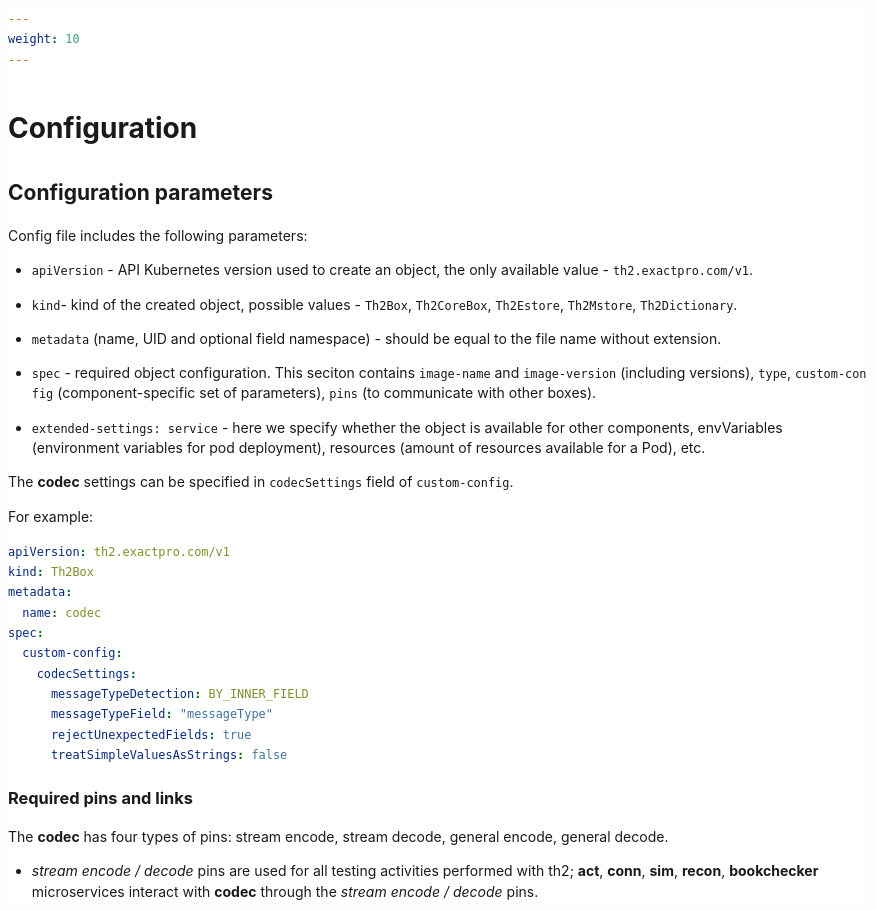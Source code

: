 ```yaml
---
weight: 10
---
```


# Configuration

## Configuration parameters

Config file includes the following parameters:

- `apiVersion` - API Kubernetes version used to create an object, the only available value - `th2.exactpro.com/v1`.

- `kind`- kind of the created object, possible values - `Th2Box`, `Th2CoreBox`, `Th2Estore`, `Th2Mstore`, `Th2Dictionary`.

- `metadata` (name, UID and optional field namespace) - should be equal to the file name without extension.

- `spec` - required object configuration. This seciton contains `image-name` and `image-version` (including versions), `type`, `custom-config` (component-specific set of parameters), `pins` (to communicate with other boxes).

- `extended-settings: service` - here we specify whether the object is available for other components, envVariables (environment variables for pod deployment), resources (amount of resources available for a Pod), etc.

The **codec** settings can be specified in `codecSettings` field of `custom-config`.

For example:

```yaml
apiVersion: th2.exactpro.com/v1
kind: Th2Box
metadata:
  name: codec
spec:
  custom-config:
    codecSettings:
      messageTypeDetection: BY_INNER_FIELD
      messageTypeField: "messageType"
      rejectUnexpectedFields: true
      treatSimpleValuesAsStrings: false
```

### Required pins and links
The **codec** has four types of pins: stream encode, stream decode, general encode, general decode.

- _stream encode / decode_ pins are used for all testing activities performed with th2; **act**, **conn**, **sim**, **recon**, **bookchecker** microservices interact with **codec** through the _stream encode / decode_ pins.
